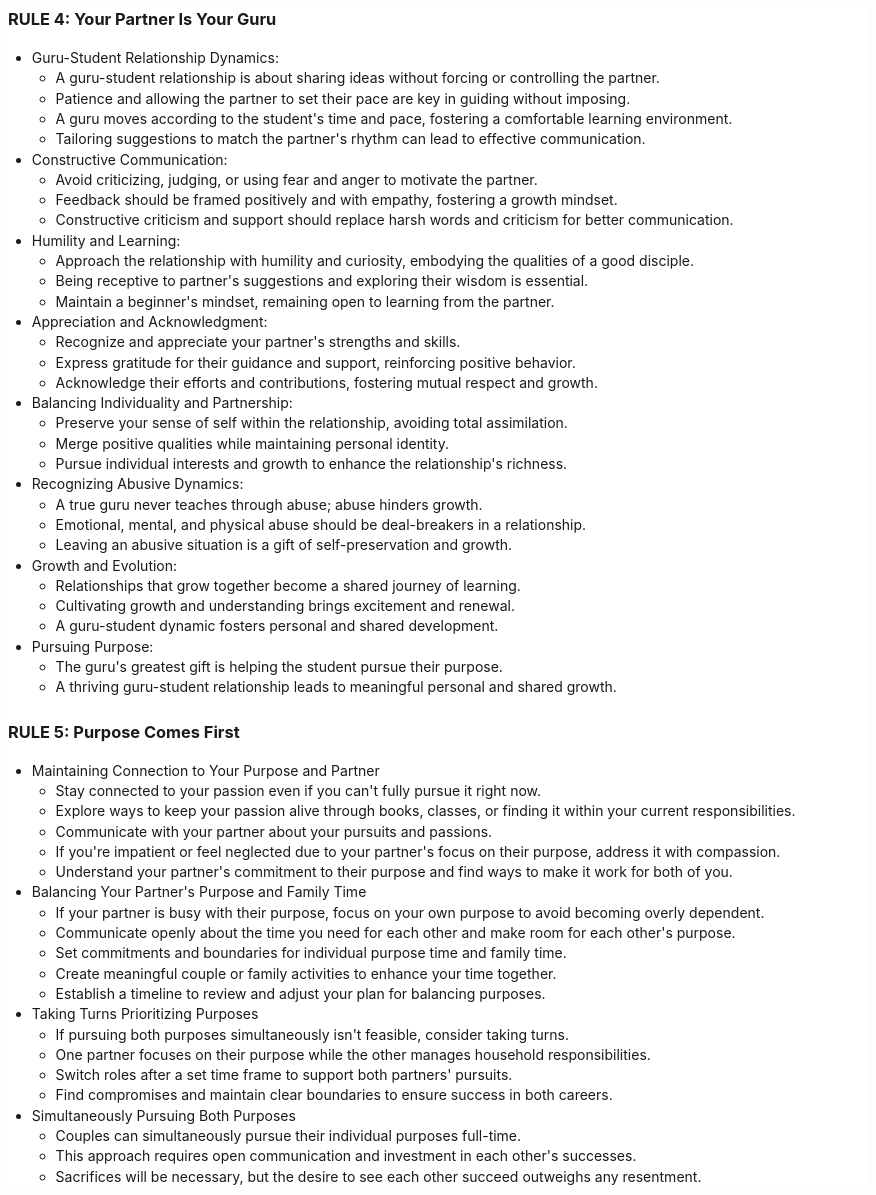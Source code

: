 ### RULE 4: Your Partner Is Your Guru
- Guru-Student Relationship Dynamics:
  - A guru-student relationship is about sharing ideas without forcing or controlling the partner.
  - Patience and allowing the partner to set their pace are key in guiding without imposing.
  - A guru moves according to the student's time and pace, fostering a comfortable learning environment.
  - Tailoring suggestions to match the partner's rhythm can lead to effective communication.
- Constructive Communication:
  - Avoid criticizing, judging, or using fear and anger to motivate the partner.
  - Feedback should be framed positively and with empathy, fostering a growth mindset.
  - Constructive criticism and support should replace harsh words and criticism for better communication.
- Humility and Learning:
  - Approach the relationship with humility and curiosity, embodying the qualities of a good disciple.
  - Being receptive to partner's suggestions and exploring their wisdom is essential.
  - Maintain a beginner's mindset, remaining open to learning from the partner.
- Appreciation and Acknowledgment:
  - Recognize and appreciate your partner's strengths and skills.
  - Express gratitude for their guidance and support, reinforcing positive behavior.
  - Acknowledge their efforts and contributions, fostering mutual respect and growth.
- Balancing Individuality and Partnership:
  - Preserve your sense of self within the relationship, avoiding total assimilation.
  - Merge positive qualities while maintaining personal identity.
  - Pursue individual interests and growth to enhance the relationship's richness.
- Recognizing Abusive Dynamics:
  - A true guru never teaches through abuse; abuse hinders growth.
  - Emotional, mental, and physical abuse should be deal-breakers in a relationship.
  - Leaving an abusive situation is a gift of self-preservation and growth.
- Growth and Evolution:
  - Relationships that grow together become a shared journey of learning.
  - Cultivating growth and understanding brings excitement and renewal.
  - A guru-student dynamic fosters personal and shared development.
- Pursuing Purpose:
  - The guru's greatest gift is helping the student pursue their purpose.
  - A thriving guru-student relationship leads to meaningful personal and shared growth.

### RULE 5: Purpose Comes First
- Maintaining Connection to Your Purpose and Partner
  - Stay connected to your passion even if you can't fully pursue it right now.
  - Explore ways to keep your passion alive through books, classes, or finding it within your current responsibilities.
  - Communicate with your partner about your pursuits and passions.
  - If you're impatient or feel neglected due to your partner's focus on their purpose, address it with compassion.
  - Understand your partner's commitment to their purpose and find ways to make it work for both of you.
- Balancing Your Partner's Purpose and Family Time
  - If your partner is busy with their purpose, focus on your own purpose to avoid becoming overly dependent.
  - Communicate openly about the time you need for each other and make room for each other's purpose.
  - Set commitments and boundaries for individual purpose time and family time.
  - Create meaningful couple or family activities to enhance your time together.
  - Establish a timeline to review and adjust your plan for balancing purposes.
- Taking Turns Prioritizing Purposes
  - If pursuing both purposes simultaneously isn't feasible, consider taking turns.
  - One partner focuses on their purpose while the other manages household responsibilities.
  - Switch roles after a set time frame to support both partners' pursuits.
  - Find compromises and maintain clear boundaries to ensure success in both careers.
- Simultaneously Pursuing Both Purposes
  - Couples can simultaneously pursue their individual purposes full-time.
  - This approach requires open communication and investment in each other's successes.
  - Sacrifices will be necessary, but the desire to see each other succeed outweighs any resentment.